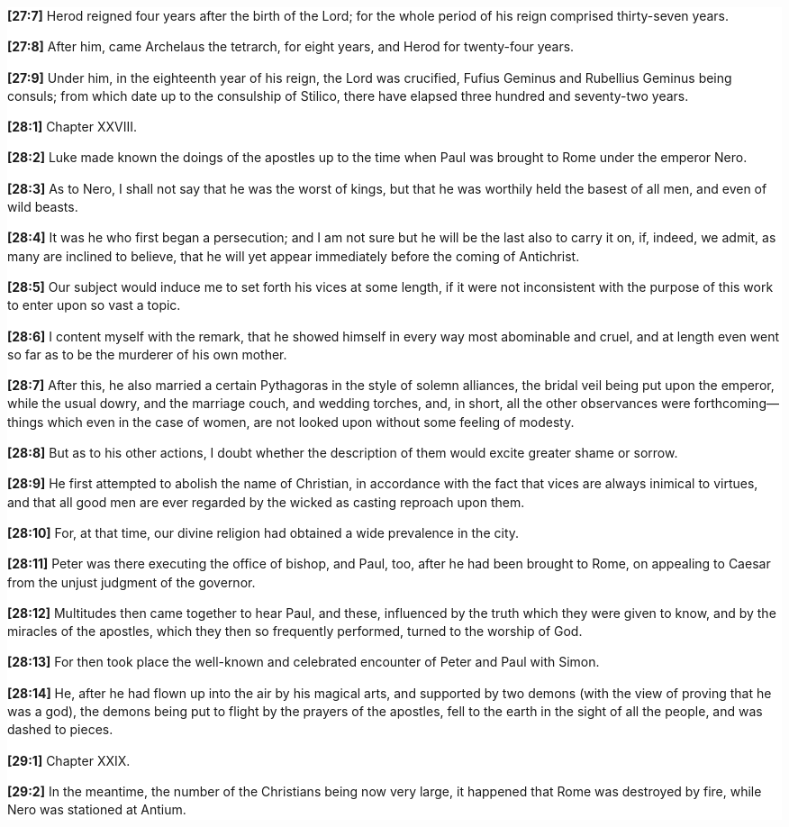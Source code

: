 **[27:7]** Herod reigned four years after the birth of the Lord; for the whole period of his reign comprised thirty-seven years.

**[27:8]** After him, came Archelaus the tetrarch, for eight years, and Herod for twenty-four years.

**[27:9]** Under him, in the eighteenth year of his reign, the Lord was crucified, Fufius Geminus and Rubellius Geminus being consuls; from which date up to the consulship of Stilico, there have elapsed three hundred and seventy-two years.

**[28:1]** Chapter XXVIII.

**[28:2]** Luke made known the doings of the apostles up to the time when Paul was brought to Rome under the emperor Nero.

**[28:3]** As to Nero, I shall not say that he was the worst of kings, but that he was worthily held the basest of all men, and even of wild beasts.

**[28:4]** It was he who first began a persecution; and I am not sure but he will be the last also to carry it on, if, indeed, we admit, as many are inclined to believe, that he will yet appear immediately before the coming of Antichrist.

**[28:5]** Our subject would induce me to set forth his vices at some length, if it were not inconsistent with the purpose of this work to enter upon so vast a topic.

**[28:6]** I content myself with the remark, that he showed himself in every way most abominable and cruel, and at length even went so far as to be the murderer of his own mother.

**[28:7]** After this, he also married a certain Pythagoras in the style of solemn alliances, the bridal veil being put upon the emperor, while the usual dowry, and the marriage couch, and wedding torches, and, in short, all the other observances were forthcoming—things which even in the case of women, are not looked upon without some feeling of modesty.

**[28:8]** But as to his other actions, I doubt whether the description of them would excite greater shame or sorrow.

**[28:9]** He first attempted to abolish the name of Christian, in accordance with the fact that vices are always inimical to virtues, and that all good men are ever regarded by the wicked as casting reproach upon them.

**[28:10]** For, at that time, our divine religion had obtained a wide prevalence in the city.

**[28:11]** Peter was there executing the office of bishop, and Paul, too, after he had been brought to Rome, on appealing to Caesar from the unjust judgment of the governor.

**[28:12]** Multitudes then came together to hear Paul, and these, influenced by the truth which they were given to know, and by the miracles of the apostles, which they then so frequently performed, turned to the worship of God.

**[28:13]** For then took place the well-known and celebrated encounter of Peter and Paul with Simon.

**[28:14]** He, after he had flown up into the air by his magical arts, and supported by two demons (with the view of proving that he was a god), the demons being put to flight by the prayers of the apostles, fell to the earth in the sight of all the people, and was dashed to pieces.

**[29:1]** Chapter XXIX.

**[29:2]** In the meantime, the number of the Christians being now very large, it happened that Rome was destroyed by fire, while Nero was stationed at Antium.
